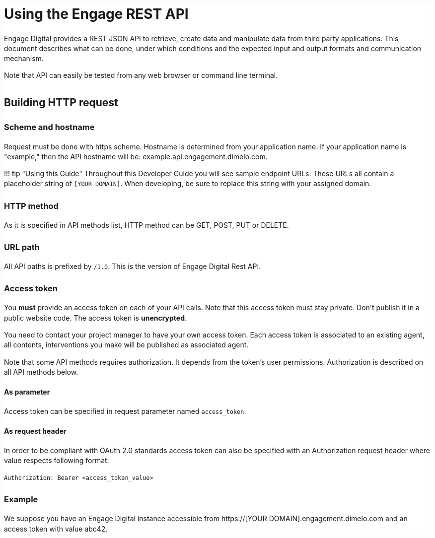 # Using the Engage REST API

Engage Digital provides a REST JSON API to retrieve, create data and manipulate data from third party applications. This document describes what can be done, under which conditions and the expected input and output formats and communication mechanism.

Note that API can easily be tested from any web browser or command line terminal.

## Building HTTP request

### Scheme and hostname

Request must be done with https scheme. Hostname is determined from your application name. If your application name is "example," then the API hostname will be: example.api.engagement.dimelo.com.

!!! tip "Using this Guide"
    Throughout this Developer Guide you will see sample endpoint URLs. These URLs all contain a placeholder string of `[YOUR DOMAIN]`. When developing, be sure to replace this string with your assigned domain.

### HTTP method

As it is specified in API methods list, HTTP method can be GET, POST, PUT or DELETE.

### URL path

All API paths is prefixed by `/1.0`. This is the version of Engage Digital Rest API.

### Access token

You **must** provide an access token on each of your API calls. Note that this access token must stay private. Don't publish it in a public website code. The access token is **unencrypted**.

You need to contact your project manager to have your own access token. Each access token is associated to an existing agent, all contents, interventions you make will be published as associated agent.

Note that some API methods requires authorization. It depends from the token’s user permissions. Authorization is described on all API methods below.

#### As parameter

Access token can be specified in request parameter named `access_token`.

#### As request header

In order to be compliant with OAuth 2.0 standards access token can also be specified with an Authorization request header where value respects following format:

`Authorization: Bearer <access_token_value>`

### Example

We suppose you have an Engage Digital instance accessible from https://[YOUR DOMAIN].engagement.dimelo.com and an access token with value abc42.
